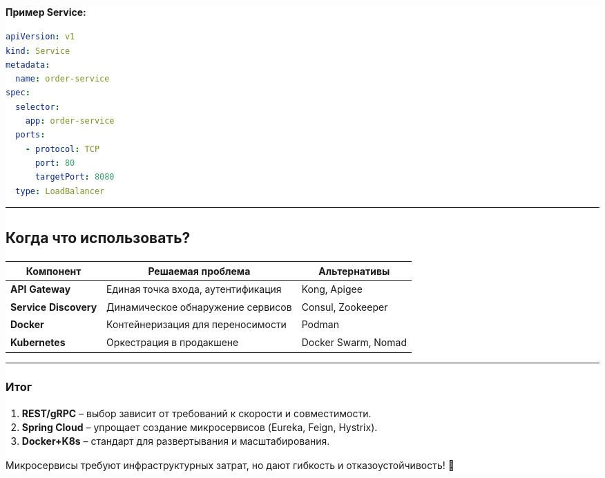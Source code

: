**Пример Service:**  
```yaml
apiVersion: v1
kind: Service
metadata:
  name: order-service
spec:
  selector:
    app: order-service
  ports:
    - protocol: TCP
      port: 80
      targetPort: 8080
  type: LoadBalancer
```

---

## **Когда что использовать?**  
| Компонент              | Решаемая проблема                                      | Альтернативы                     |
|------------------------|-------------------------------------------------------|----------------------------------|
| **API Gateway**        | Единая точка входа, аутентификация                    | Kong, Apigee                    |
| **Service Discovery**  | Динамическое обнаружение сервисов                     | Consul, Zookeeper               |
| **Docker**            | Контейнеризация для переносимости                     | Podman                          |
| **Kubernetes**        | Оркестрация в продакшене                              | Docker Swarm, Nomad             |

---

### **Итог**  
1. **REST/gRPC** – выбор зависит от требований к скорости и совместимости.  
2. **Spring Cloud** – упрощает создание микросервисов (Eureka, Feign, Hystrix).  
3. **Docker+K8s** – стандарт для развертывания и масштабирования.  

Микросервисы требуют инфраструктурных затрат, но дают гибкость и отказоустойчивость! 🚀
